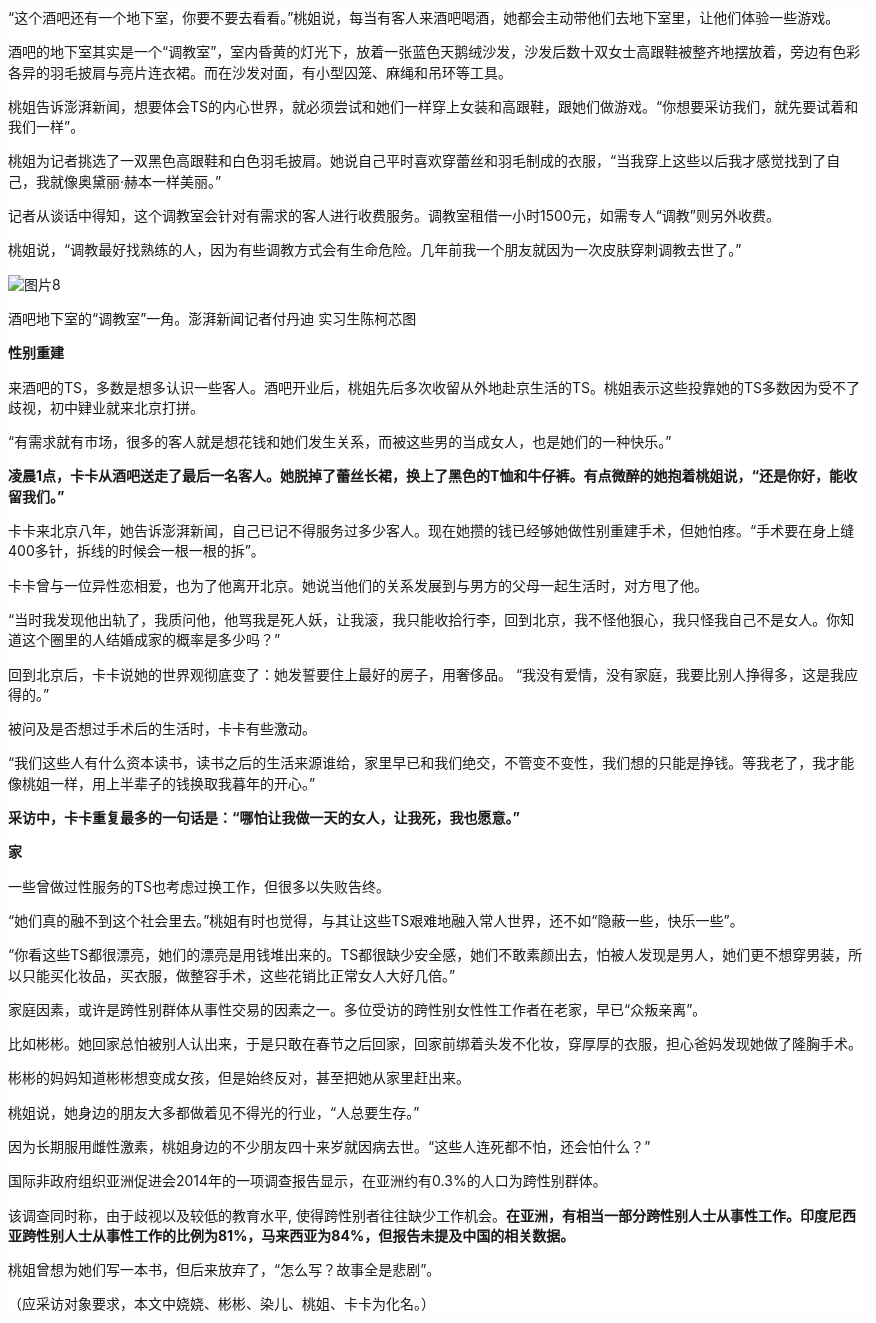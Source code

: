 “这个酒吧还有一个地下室，你要不要去看看。”桃姐说，每当有客人来酒吧喝酒，她都会主动带他们去地下室里，让他们体验一些游戏。

酒吧的地下室其实是一个“调教室”，室内昏黄的灯光下，放着一张蓝色天鹅绒沙发，沙发后数十双女士高跟鞋被整齐地摆放着，旁边有色彩各异的羽毛披肩与亮片连衣裙。而在沙发对面，有小型囚笼、麻绳和吊环等工具。

桃姐告诉澎湃新闻，想要体会TS的内心世界，就必须尝试和她们一样穿上女装和高跟鞋，跟她们做游戏。“你想要采访我们，就先要试着和我们一样”。

桃姐为记者挑选了一双黑色高跟鞋和白色羽毛披肩。她说自己平时喜欢穿蕾丝和羽毛制成的衣服，“当我穿上这些以后我才感觉找到了自己，我就像奥黛丽·赫本一样美丽。”

记者从谈话中得知，这个调教室会针对有需求的客人进行收费服务。调教室租借一小时1500元，如需专人“调教”则另外收费。

桃姐说，“调教最好找熟练的人，因为有些调教方式会有生命危险。几年前我一个朋友就因为一次皮肤穿刺调教去世了。”

![图片8](http://y2.ifengimg.com/a/2015_52/c441b4e0c5c9de0.jpg)

酒吧地下室的“调教室”一角。澎湃新闻记者付丹迪 实习生陈柯芯图

**性别重建**

来酒吧的TS，多数是想多认识一些客人。酒吧开业后，桃姐先后多次收留从外地赴京生活的TS。桃姐表示这些投靠她的TS多数因为受不了歧视，初中肄业就来北京打拼。

“有需求就有市场，很多的客人就是想花钱和她们发生关系，而被这些男的当成女人，也是她们的一种快乐。”

**凌晨1点，卡卡从酒吧送走了最后一名客人。她脱掉了蕾丝长裙，换上了黑色的T恤和牛仔裤。有点微醉的她抱着桃姐说，“还是你好，能收留我们。”**

卡卡来北京八年，她告诉澎湃新闻，自己已记不得服务过多少客人。现在她攒的钱已经够她做性别重建手术，但她怕疼。“手术要在身上缝400多针，拆线的时候会一根一根的拆”。

卡卡曾与一位异性恋相爱，也为了他离开北京。她说当他们的关系发展到与男方的父母一起生活时，对方甩了他。

“当时我发现他出轨了，我质问他，他骂我是死人妖，让我滚，我只能收拾行李，回到北京，我不怪他狠心，我只怪我自己不是女人。你知道这个圈里的人结婚成家的概率是多少吗？”

回到北京后，卡卡说她的世界观彻底变了：她发誓要住上最好的房子，用奢侈品。 “我没有爱情，没有家庭，我要比别人挣得多，这是我应得的。”

被问及是否想过手术后的生活时，卡卡有些激动。

“我们这些人有什么资本读书，读书之后的生活来源谁给，家里早已和我们绝交，不管变不变性，我们想的只能是挣钱。等我老了，我才能像桃姐一样，用上半辈子的钱换取我暮年的开心。”

**采访中，卡卡重复最多的一句话是：“哪怕让我做一天的女人，让我死，我也愿意。”**

**家**

一些曾做过性服务的TS也考虑过换工作，但很多以失败告终。

“她们真的融不到这个社会里去。”桃姐有时也觉得，与其让这些TS艰难地融入常人世界，还不如“隐蔽一些，快乐一些”。

“你看这些TS都很漂亮，她们的漂亮是用钱堆出来的。TS都很缺少安全感，她们不敢素颜出去，怕被人发现是男人，她们更不想穿男装，所以只能买化妆品，买衣服，做整容手术，这些花销比正常女人大好几倍。”

家庭因素，或许是跨性别群体从事性交易的因素之一。多位受访的跨性别女性性工作者在老家，早已“众叛亲离”。

比如彬彬。她回家总怕被别人认出来，于是只敢在春节之后回家，回家前绑着头发不化妆，穿厚厚的衣服，担心爸妈发现她做了隆胸手术。

彬彬的妈妈知道彬彬想变成女孩，但是始终反对，甚至把她从家里赶出来。

桃姐说，她身边的朋友大多都做着见不得光的行业，“人总要生存。”

因为长期服用雌性激素，桃姐身边的不少朋友四十来岁就因病去世。“这些人连死都不怕，还会怕什么？”

国际非政府组织亚洲促进会2014年的一项调查报告显示，在亚洲约有0.3%的人口为跨性别群体。

该调查同时称，由于歧视以及较低的教育水平, 使得跨性别者往往缺少工作机会。**在亚洲，有相当一部分跨性别人士从事性工作。印度尼西亚跨性别人士从事性工作的比例为81%，马来西亚为84%，但报告未提及中国的相关数据。**

桃姐曾想为她们写一本书，但后来放弃了，“怎么写？故事全是悲剧”。

（应采访对象要求，本文中娆娆、彬彬、染儿、桃姐、卡卡为化名。）
